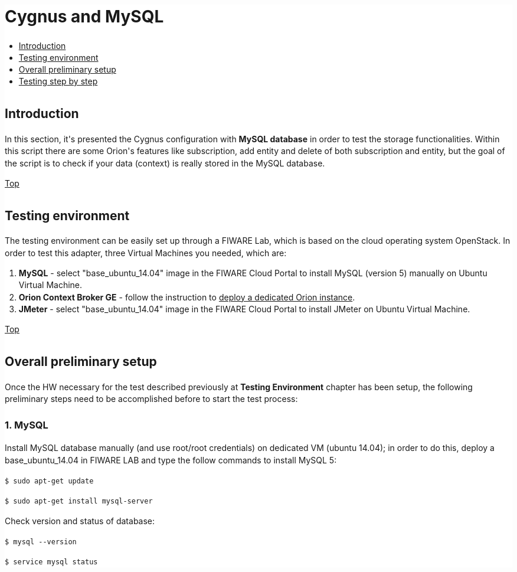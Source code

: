 # Cygnus and MySQL #

* [Introduction](#introduction)
* [Testing environment](#testing-environment)
* [Overall preliminary setup](#overall-preliminary-setup)
* [Testing step by step](#testing-step-by-step)


## Introduction ##

In this section, it's presented the Cygnus configuration with **MySQL database** in order to test the storage functionalities. 
Within this script there are some Orion's features like subscription, add entity and delete of both subscription and entity, but the goal of the script is to check if your data (context) is really stored in the MySQL database.  

[Top](#cygnus-and-mysql)

## Testing environment ##

The testing environment can be easily set up through a FIWARE Lab, which is based on the cloud operating system OpenStack. 
In order to test this adapter, three Virtual Machines you needed, which are: 

1. **MySQL** - select "base_ubuntu_14.04" image in the FIWARE Cloud Portal to install MySQL (version 5) manually on Ubuntu Virtual Machine.
2. **Orion Context Broker GE** - follow the instruction to [deploy a dedicated Orion instance](https://catalogue.fiware.org/enablers/publishsubscribe-context-broker-orion-context-broker/creating-instances). 
3. **JMeter** - select "base_ubuntu_14.04" image in the FIWARE Cloud Portal to install JMeter on Ubuntu Virtual Machine.

[Top](#cygnus-and-mysql)

## Overall preliminary setup ##

Once the HW necessary for the test described previously at **Testing Environment** chapter has been setup, the following preliminary steps need to be accomplished before to start the test process:

### 1. MySQL ###

Install MySQL database manually (and use root/root credentials) on dedicated VM (ubuntu 14.04); in order to do this, deploy a base_ubuntu_14.04 in FIWARE LAB and type the follow commands to install MySQL 5:

`$ sudo apt-get update`

`$ sudo apt-get install mysql-server`

Check version and status of database:

`$ mysql --version`

`$ service mysql status`
